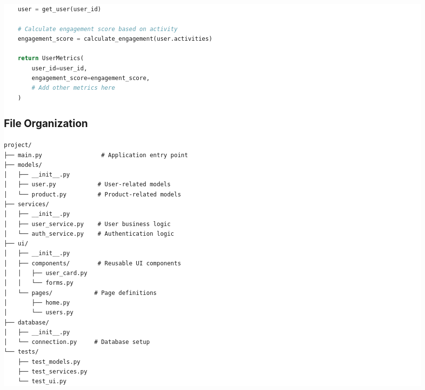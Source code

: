 ```python
    user = get_user(user_id)
    
    # Calculate engagement score based on activity
    engagement_score = calculate_engagement(user.activities)
    
    return UserMetrics(
        user_id=user_id,
        engagement_score=engagement_score,
        # Add other metrics here
    )
```

## File Organization
```
project/
├── main.py                 # Application entry point
├── models/
│   ├── __init__.py
│   ├── user.py            # User-related models
│   └── product.py         # Product-related models
├── services/
│   ├── __init__.py
│   ├── user_service.py    # User business logic
│   └── auth_service.py    # Authentication logic
├── ui/
│   ├── __init__.py
│   ├── components/        # Reusable UI components
│   │   ├── user_card.py
│   │   └── forms.py
│   └── pages/            # Page definitions
│       ├── home.py
│       └── users.py
├── database/
│   ├── __init__.py
│   └── connection.py     # Database setup
└── tests/
    ├── test_models.py
    ├── test_services.py
    └── test_ui.py
```
